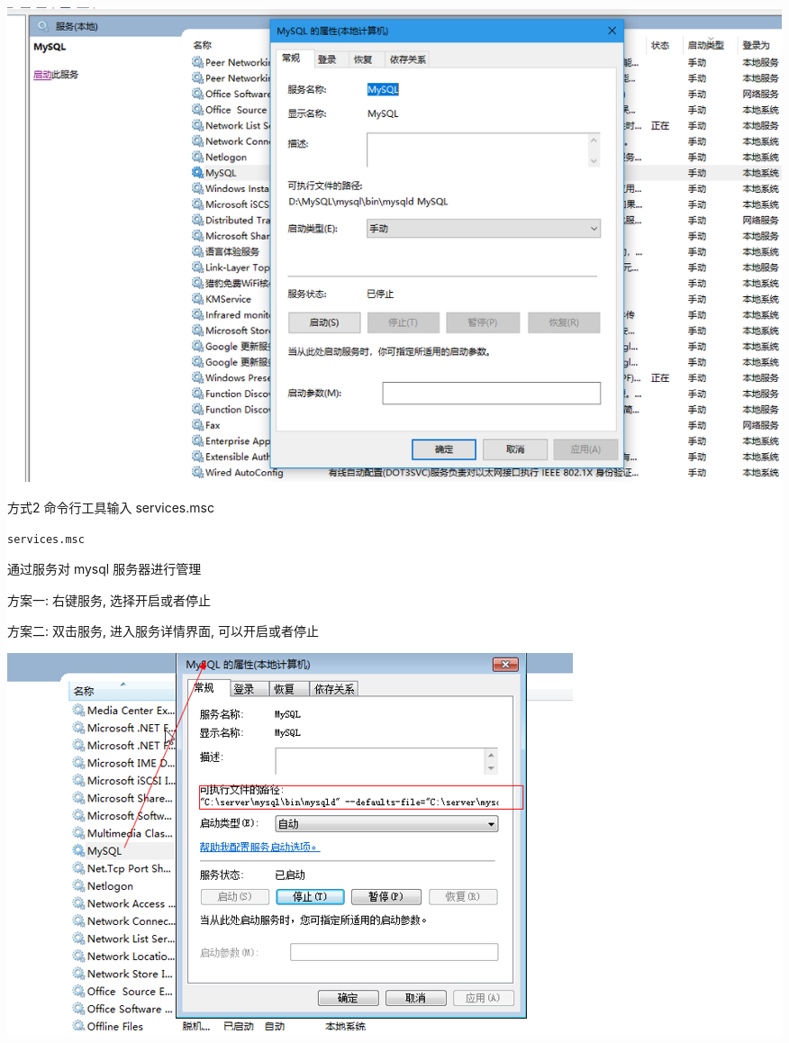 ![53452295943](./MySQL\1534522959434.png)

方式2 命令行工具输入 services.msc

```
services.msc
```

通过服务对 mysql 服务器进行管理 

方案一: 右键服务, 选择开启或者停止

方案二: 双击服务, 进入服务详情界面, 可以开启或者停止

![53452435966](./MySQL\1534524359663.png)
